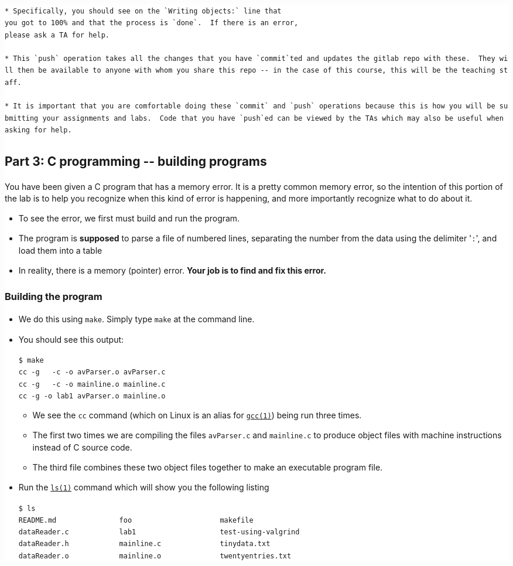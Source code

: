	* Specifically, you should see on the `Writing objects:` line that
	you got to 100% and that the process is `done`.  If there is an error,
	please ask a TA for help.

	* This `push` operation takes all the changes that you have `commit`ted and updates the gitlab repo with these.  They will then be available to anyone with whom you share this repo -- in the case of this course, this will be the teaching staff.

	* It is important that you are comfortable doing these `commit` and `push` operations because this is how you will be submitting your assignments and labs.  Code that you have `push`ed can be viewed by the TAs which may also be useful when asking for help.


## Part 3: C programming -- building programs

You have been given a C program that has a memory error.  It is a pretty
common memory error, so the intention of this portion of the lab is
to help you recognize when this kind of error is happening, and more
importantly recognize what to do about it.

* To see the error, we first must build and run the program.

* The program is **supposed** to parse a file of numbered lines,
	separating the number from the data using the delimiter '`:`',
	and load them into a table

* In reality, there is a memory (pointer) error.  **Your job is to
	find and fix this error.**

### Building the program

* We do this using `make`.  Simply type `make` at the command line.
* You should see this output:

	```
	$ make
	cc -g   -c -o avParser.o avParser.c
	cc -g   -c -o mainline.o mainline.c
	cc -g -o lab1 avParser.o mainline.o
	```

	* We see the `cc` command (which on Linux is an alias for [`gcc(1)`](https://man7.org/linux/man-pages/man1/gcc.1.html)) being run three times.

	* The first two times we are compiling the files `avParser.c` and `mainline.c` to produce object files with machine instructions instead of C source code.

	* The third file combines these two object files together to make an executable program file.

* Run the [`ls(1)`](https://man7.org/linux/man-pages/man1/ls.1.html) command which will show you the following listing

	```
	$ ls
	README.md               foo                     makefile
	dataReader.c            lab1                    test-using-valgrind
	dataReader.h            mainline.c              tinydata.txt
	dataReader.o            mainline.o              twentyentries.txt
	```
